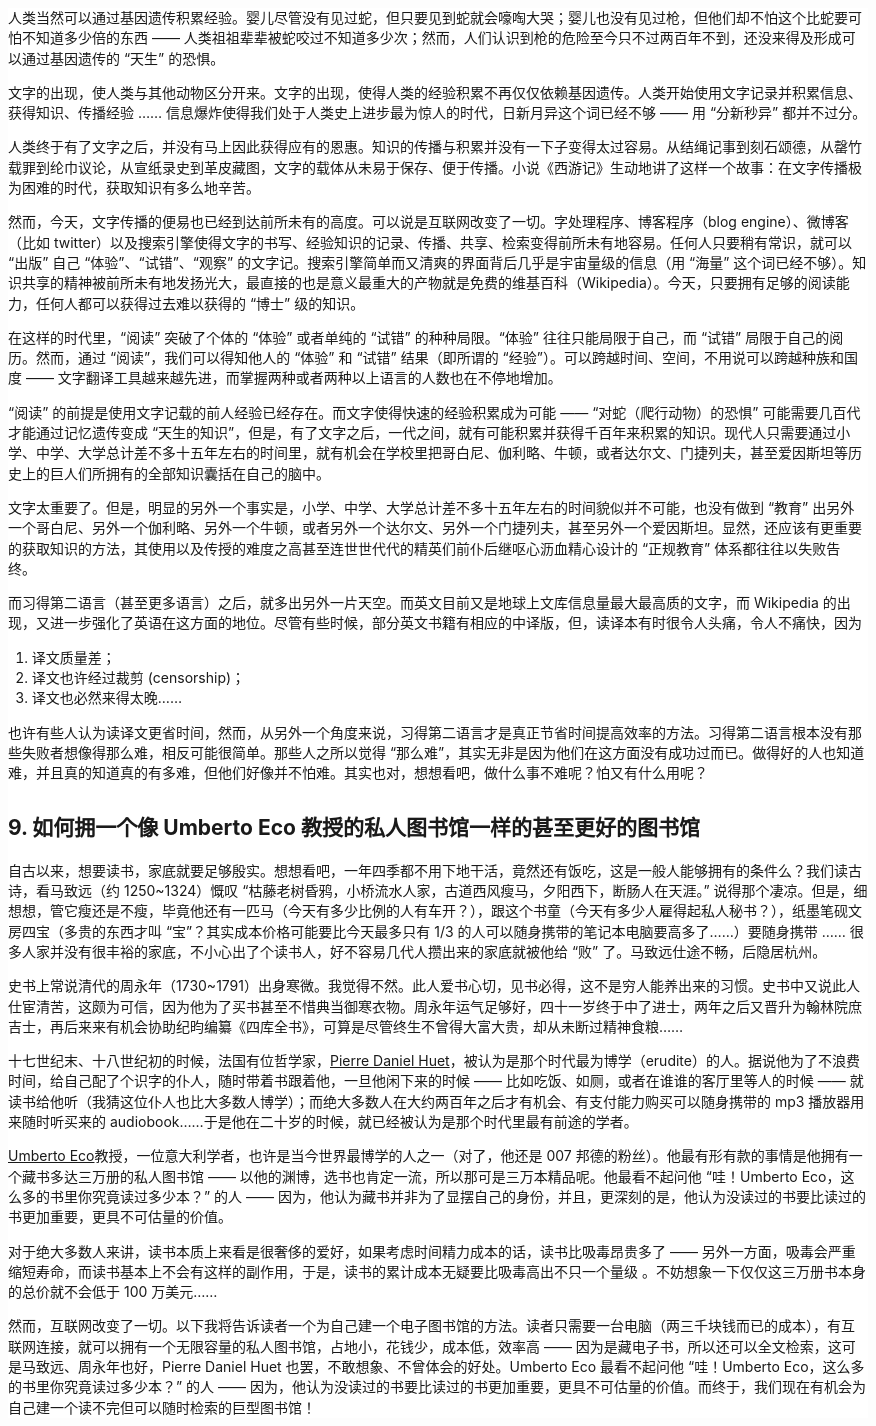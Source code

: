人类当然可以通过基因遗传积累经验。婴儿尽管没有见过蛇，但只要见到蛇就会嚎啕大哭；婴儿也没有见过枪，但他们却不怕这个比蛇要可怕不知道多少倍的东西 —— 人类祖祖辈辈被蛇咬过不知道多少次；然而，人们认识到枪的危险至今只不过两百年不到，还没来得及形成可以通过基因遗传的 “天生” 的恐惧。

文字的出现，使人类与其他动物区分开来。文字的出现，使得人类的经验积累不再仅仅依赖基因遗传。人类开始使用文字记录并积累信息、获得知识、传播经验 …… 信息爆炸使得我们处于人类史上进步最为惊人的时代，日新月异这个词已经不够 —— 用 “分新秒异” 都并不过分。

人类终于有了文字之后，并没有马上因此获得应有的恩惠。知识的传播与积累并没有一下子变得太过容易。从结绳记事到刻石颂德，从罄竹载罪到纶巾议论，从宣纸录史到革皮藏图，文字的载体从未易于保存、便于传播。小说《西游记》生动地讲了这样一个故事：在文字传播极为困难的时代，获取知识有多么地辛苦。

然而，今天，文字传播的便易也已经到达前所未有的高度。可以说是互联网改变了一切。字处理程序、博客程序（blog engine）、微博客（比如 twitter）以及搜索引擎使得文字的书写、经验知识的记录、传播、共享、检索变得前所未有地容易。任何人只要稍有常识，就可以 “出版” 自己 “体验”、“试错”、“观察” 的文字记。搜索引擎简单而又清爽的界面背后几乎是宇宙量级的信息（用 “海量” 这个词已经不够）。知识共享的精神被前所未有地发扬光大，最直接的也是意义最重大的产物就是免费的维基百科（Wikipedia）。今天，只要拥有足够的阅读能力，任何人都可以获得过去难以获得的 “博士” 级的知识。

在这样的时代里，“阅读” 突破了个体的 “体验” 或者单纯的 “试错” 的种种局限。“体验” 往往只能局限于自己，而 “试错” 局限于自己的阅历。然而，通过 “阅读”，我们可以得知他人的 “体验” 和 “试错” 结果（即所谓的 “经验”）。可以跨越时间、空间，不用说可以跨越种族和国度 —— 文字翻译工具越来越先进，而掌握两种或者两种以上语言的人数也在不停地增加。

“阅读” 的前提是使用文字记载的前人经验已经存在。而文字使得快速的经验积累成为可能 —— “对蛇（爬行动物）的恐惧” 可能需要几百代才能通过记忆遗传变成 “天生的知识”，但是，有了文字之后，一代之间，就有可能积累并获得千百年来积累的知识。现代人只需要通过小学、中学、大学总计差不多十五年左右的时间里，就有机会在学校里把哥白尼、伽利略、牛顿，或者达尔文、门捷列夫，甚至爱因斯坦等历史上的巨人们所拥有的全部知识囊括在自己的脑中。

文字太重要了。但是，明显的另外一个事实是，小学、中学、大学总计差不多十五年左右的时间貌似并不可能，也没有做到 “教育” 出另外一个哥白尼、另外一个伽利略、另外一个牛顿，或者另外一个达尔文、另外一个门捷列夫，甚至另外一个爱因斯坦。显然，还应该有更重要的获取知识的方法，其使用以及传授的难度之高甚至连世世代代的精英们前仆后继呕心沥血精心设计的 “正规教育” 体系都往往以失败告终。

而习得第二语言（甚至更多语言）之后，就多出另外一片天空。而英文目前又是地球上文库信息量最大最高质的文字，而 Wikipedia 的出现，又进一步强化了英语在这方面的地位。尽管有些时候，部分英文书籍有相应的中译版，但，读译本有时很令人头痛，令人不痛快，因为 

1. 译文质量差；
2. 译文也许经过裁剪 (censorship)；
3. 译文也必然来得太晚……

也许有些人认为读译文更省时间，然而，从另外一个角度来说，习得第二语言才是真正节省时间提高效率的方法。习得第二语言根本没有那些失败者想像得那么难，相反可能很简单。那些人之所以觉得 “那么难”，其实无非是因为他们在这方面没有成功过而已。做得好的人也知道难，并且真的知道真的有多难，但他们好像并不怕难。其实也对，想想看吧，做什么事不难呢？怕又有什么用呢？

## 9. 如何拥一个像 Umberto Eco 教授的私人图书馆一样的甚至更好的图书馆

自古以来，想要读书，家底就要足够殷实。想想看吧，一年四季都不用下地干活，竟然还有饭吃，这是一般人能够拥有的条件么？我们读古诗，看马致远（约 1250~1324）慨叹 “枯藤老树昏鸦，小桥流水人家，古道西风瘦马，夕阳西下，断肠人在天涯。” 说得那个凄凉。但是，细想想，管它瘦还是不瘦，毕竟他还有一匹马（今天有多少比例的人有车开？），跟这个书童（今天有多少人雇得起私人秘书？），纸墨笔砚文房四宝（多贵的东西才叫 “宝”？其实成本价格可能要比今天最多只有 1/3 的人可以随身携带的笔记本电脑要高多了……）要随身携带 …… 很多人家并没有很丰裕的家底，不小心出了个读书人，好不容易几代人攒出来的家底就被他给 “败” 了。马致远仕途不畅，后隐居杭州。

史书上常说清代的周永年（1730~1791）出身寒微。我觉得不然。此人爱书心切，见书必得，这不是穷人能养出来的习惯。史书中又说此人仕宦清苦，这颇为可信，因为他为了买书甚至不惜典当御寒衣物。周永年运气足够好，四十一岁终于中了进士，两年之后又晋升为翰林院庶吉士，再后来来有机会协助纪昀编纂《四库全书》，可算是尽管终生不曾得大富大贵，却从未断过精神食粮……

十七世纪末、十八世纪初的时候，法国有位哲学家，[Pierre Daniel Huet](http://en.wikipedia.org/wiki/Pierre_Daniel_Huet)，被认为是那个时代最为博学（erudite）的人。据说他为了不浪费时间，给自己配了个识字的仆人，随时带着书跟着他，一旦他闲下来的时候 —— 比如吃饭、如厕，或者在谁谁的客厅里等人的时候 —— 就读书给他听（我猜这位仆人也比大多数人博学）；而绝大多数人在大约两百年之后才有机会、有支付能力购买可以随身携带的 mp3 播放器用来随时听买来的 audiobook……于是他在二十岁的时候，就已经被认为是那个时代里最有前途的学者。

[Umberto Eco](http://en.wikipedia.org/wiki/Umberto_Eco)教授，一位意大利学者，也许是当今世界最博学的人之一（对了，他还是 007 邦德的粉丝）。他最有形有款的事情是他拥有一个藏书多达三万册的私人图书馆 —— 以他的渊博，选书也肯定一流，所以那可是三万本精品呢。他最看不起问他 “哇！Umberto Eco，这么多的书里你究竟读过多少本？” 的人 —— 因为，他认为藏书并非为了显摆自己的身份，并且，更深刻的是，他认为没读过的书要比读过的书更加重要，更具不可估量的价值。

对于绝大多数人来讲，读书本质上来看是很奢侈的爱好，如果考虑时间精力成本的话，读书比吸毒昂贵多了 —— 另外一方面，吸毒会严重缩短寿命，而读书基本上不会有这样的副作用，于是，读书的累计成本无疑要比吸毒高出不只一个量级 。不妨想象一下仅仅这三万册书本身的总价就不会低于 100 万美元……

然而，互联网改变了一切。以下我将告诉读者一个为自己建一个电子图书馆的方法。读者只需要一台电脑（两三千块钱而已的成本），有互联网连接，就可以拥有一个无限容量的私人图书馆，占地小，花钱少，成本低，效率高 —— 因为是藏电子书，所以还可以全文检索，这可是马致远、周永年也好，Pierre Daniel Huet 也罢，不敢想象、不曾体会的好处。Umberto Eco 最看不起问他 “哇！Umberto Eco，这么多的书里你究竟读过多少本？” 的人 —— 因为，他认为没读过的书要比读过的书更加重要，更具不可估量的价值。而终于，我们现在有机会为自己建一个读不完但可以随时检索的巨型图书馆！
